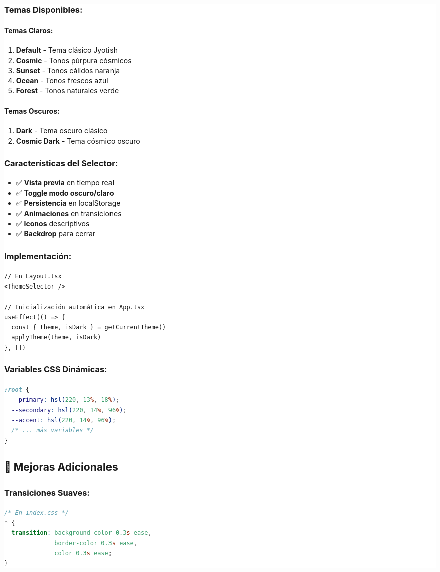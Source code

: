 ### **Temas Disponibles:**

#### **Temas Claros:**
1. **Default** - Tema clásico Jyotish
2. **Cosmic** - Tonos púrpura cósmicos
3. **Sunset** - Tonos cálidos naranja
4. **Ocean** - Tonos frescos azul
5. **Forest** - Tonos naturales verde

#### **Temas Oscuros:**
1. **Dark** - Tema oscuro clásico
2. **Cosmic Dark** - Tema cósmico oscuro

### **Características del Selector:**
- ✅ **Vista previa** en tiempo real
- ✅ **Toggle modo oscuro/claro**
- ✅ **Persistencia** en localStorage
- ✅ **Animaciones** en transiciones
- ✅ **Iconos** descriptivos
- ✅ **Backdrop** para cerrar

### **Implementación:**
```tsx
// En Layout.tsx
<ThemeSelector />

// Inicialización automática en App.tsx
useEffect(() => {
  const { theme, isDark } = getCurrentTheme()
  applyTheme(theme, isDark)
}, [])
```

### **Variables CSS Dinámicas:**
```css
:root {
  --primary: hsl(220, 13%, 18%);
  --secondary: hsl(220, 14%, 96%);
  --accent: hsl(220, 14%, 96%);
  /* ... más variables */
}
```

## 🎯 **Mejoras Adicionales**

### **Transiciones Suaves:**
```css
/* En index.css */
* {
  transition: background-color 0.3s ease, 
              border-color 0.3s ease, 
              color 0.3s ease;
}
```

